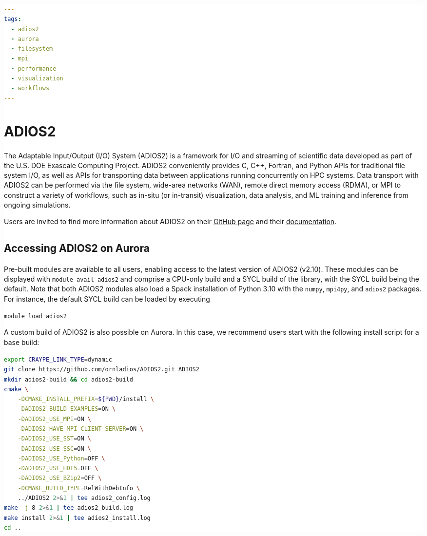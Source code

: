 ```yaml
---
tags:
  - adios2
  - aurora
  - filesystem
  - mpi
  - performance
  - visualization
  - workflows
---
```


# ADIOS2

The Adaptable Input/Output (I/O) System (ADIOS2) is a framework for I/O and streaming of scientific data developed as part of the U.S. DOE Exascale Computing Project. ADIOS2 conveniently provides C, C++, Fortran, and Python APIs for traditional file system I/O, as well as APIs for transporting data between applications running concurrently on HPC systems. Data transport with ADIOS2 can be performed via the file system, wide-area networks (WAN), remote direct memory access (RDMA), or MPI to construct a variety of workflows, such as in-situ (or in-transit) visualization, data analysis, and ML training and inference from ongoing simulations.

Users are invited to find more information about ADIOS2 on their [GitHub page](https://github.com/ornladios/ADIOS2) and their [documentation](https://adios2.readthedocs.io/en/v2.10.2/).

## Accessing ADIOS2 on Aurora

Pre-built modules are available to all users, enabling access to the latest version of ADIOS2 (v2.10). These modules can be displayed with `module avail adios2` and comprise a CPU-only build and a SYCL build of the library, with the SYCL build being the default. Note that both ADIOS2 modules also load a Spack installation of Python 3.10 with the `numpy`, `mpi4py`, and `adios2` packages. For instance, the default SYCL build can be loaded by executing

```bash
module load adios2
```

A custom build of ADIOS2 is also possible on Aurora. In this case, we recommend users start with the following install script for a base build:

```bash linenums="1" title="install_adios2.sh"
export CRAYPE_LINK_TYPE=dynamic
git clone https://github.com/ornladios/ADIOS2.git ADIOS2
mkdir adios2-build && cd adios2-build
cmake \
    -DCMAKE_INSTALL_PREFIX=${PWD}/install \
    -DADIOS2_BUILD_EXAMPLES=ON \
    -DADIOS2_USE_MPI=ON \
    -DADIOS2_HAVE_MPI_CLIENT_SERVER=ON \
    -DADIOS2_USE_SST=ON \
    -DADIOS2_USE_SSC=ON \
    -DADIOS2_USE_Python=OFF \
    -DADIOS2_USE_HDF5=OFF \
    -DADIOS2_USE_BZip2=OFF \
    -DCMAKE_BUILD_TYPE=RelWithDebInfo \
    ../ADIOS2 2>&1 | tee adios2_config.log
make -j 8 2>&1 | tee adios2_build.log
make install 2>&1 | tee adios2_install.log
cd ..
```
